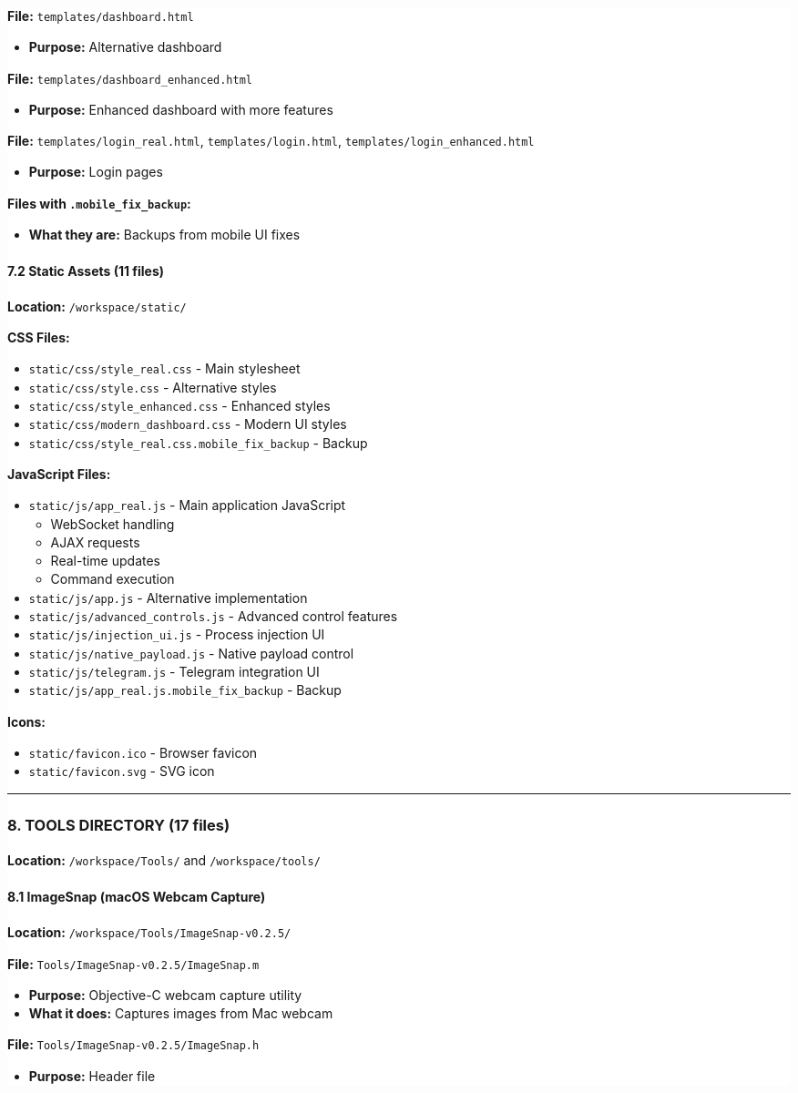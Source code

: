 **File:** `templates/dashboard.html`
- **Purpose:** Alternative dashboard

**File:** `templates/dashboard_enhanced.html`
- **Purpose:** Enhanced dashboard with more features

**File:** `templates/login_real.html`, `templates/login.html`, `templates/login_enhanced.html`
- **Purpose:** Login pages

**Files with `.mobile_fix_backup`:**
- **What they are:** Backups from mobile UI fixes

#### 7.2 Static Assets (11 files)

**Location:** `/workspace/static/`

**CSS Files:**
- `static/css/style_real.css` - Main stylesheet
- `static/css/style.css` - Alternative styles
- `static/css/style_enhanced.css` - Enhanced styles
- `static/css/modern_dashboard.css` - Modern UI styles
- `static/css/style_real.css.mobile_fix_backup` - Backup

**JavaScript Files:**
- `static/js/app_real.js` - Main application JavaScript
  - WebSocket handling
  - AJAX requests
  - Real-time updates
  - Command execution
- `static/js/app.js` - Alternative implementation
- `static/js/advanced_controls.js` - Advanced control features
- `static/js/injection_ui.js` - Process injection UI
- `static/js/native_payload.js` - Native payload control
- `static/js/telegram.js` - Telegram integration UI
- `static/js/app_real.js.mobile_fix_backup` - Backup

**Icons:**
- `static/favicon.ico` - Browser favicon
- `static/favicon.svg` - SVG icon

---

### 8. TOOLS DIRECTORY (17 files)

**Location:** `/workspace/Tools/` and `/workspace/tools/`

#### 8.1 ImageSnap (macOS Webcam Capture)

**Location:** `/workspace/Tools/ImageSnap-v0.2.5/`

**File:** `Tools/ImageSnap-v0.2.5/ImageSnap.m`
- **Purpose:** Objective-C webcam capture utility
- **What it does:** Captures images from Mac webcam

**File:** `Tools/ImageSnap-v0.2.5/ImageSnap.h`
- **Purpose:** Header file
